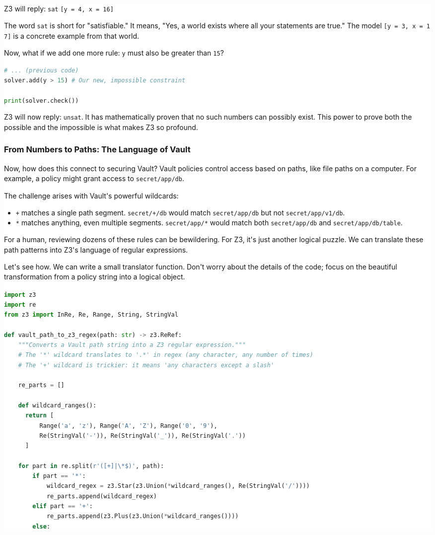 
Z3 will reply:
`sat`
`[y = 4, x = 16]`

The word `sat` is short for "satisfiable." 
It means, "Yes, a world exists where all your statements are true." 
The model `[y = 3, x = 17]` is a concrete example from that world.

Now, what if we add one more rule: `y` must also be greater than `15`?

```python
# ... (previous code)
solver.add(y > 15) # Our new, impossible constraint

print(solver.check())
```


Z3 will now reply: `unsat`. 
It has mathematically proven that no such numbers can possibly exist. 
This power to prove both the possible and the impossible is what makes Z3 so profound.

### From Numbers to Paths: The Language of Vault

Now, how does this connect to securing Vault? 
Vault policies control access based on paths, like file paths on a computer. 
For example, a policy might grant access to `secret/app/db`.

The challenge arises with Vault's powerful wildcards:
- `+` matches a single path segment. `secret/+/db` would match `secret/app/db` but not `secret/app/v1/db`.
- `*` matches anything, even multiple segments. `secret/app/*` would match both `secret/app/db` and `secret/app/db/table`.

For a human, reviewing dozens of these rules can be bewildering. 
For Z3, it's just another logical puzzle. 
We can translate these path patterns into Z3's language of regular expressions.

Let's see how. 
We can write a small translator function. 
Don't worry about the details of the code; focus on the beautiful transformation from a policy string into a logical object.

```python
import z3
import re
from z3 import InRe, Re, Range, String, StringVal

def vault_path_to_z3_regex(path: str) -> z3.ReRef:
    """Converts a Vault path string into a Z3 regular expression."""
    # The '*' wildcard translates to '.*' in regex (any character, any number of times)
    # The '+' wildcard is trickier: it means 'any characters except a slash'
    
    re_parts = []

    def wildcard_ranges():
      return [
          Range('a', 'z'), Range('A', 'Z'), Range('0', '9'),
          Re(StringVal('-')), Re(StringVal('_')), Re(StringVal('.'))
      ]

    for part in re.split(r'([+]|\*$)', path):
        if part == '*':
            wildcard_regex = z3.Star(z3.Union(*wildcard_ranges(), Re(StringVal('/'))))
            re_parts.append(wildcard_regex)
        elif part == '+':
            re_parts.append(z3.Plus(z3.Union(*wildcard_ranges())))
        else:
```